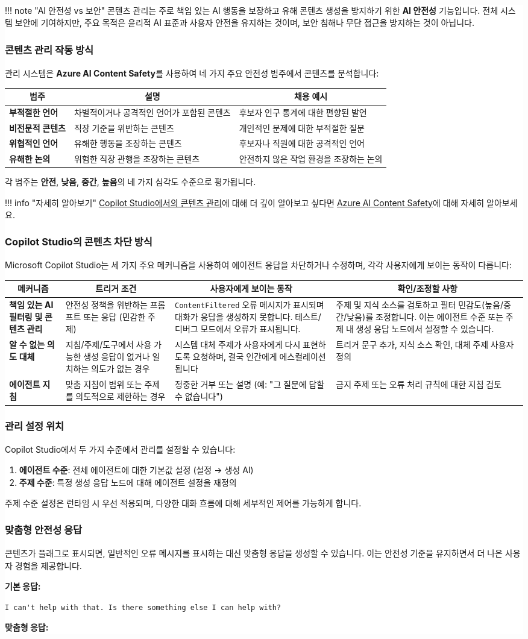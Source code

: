 !!! note "AI 안전성 vs 보안"
    콘텐츠 관리는 주로 책임 있는 AI 행동을 보장하고 유해 콘텐츠 생성을 방지하기 위한 **AI 안전성** 기능입니다. 전체 시스템 보안에 기여하지만, 주요 목적은 윤리적 AI 표준과 사용자 안전을 유지하는 것이며, 보안 침해나 무단 접근을 방지하는 것이 아닙니다.

### 콘텐츠 관리 작동 방식

관리 시스템은 **Azure AI Content Safety**를 사용하여 네 가지 주요 안전성 범주에서 콘텐츠를 분석합니다:

| 범주                     | 설명                                                   | 채용 예시                                   |
| -------------------------- | ----------------------------------------------------- | ------------------------------------------- |
| **부적절한 언어**         | 차별적이거나 공격적인 언어가 포함된 콘텐츠             | 후보자 인구 통계에 대한 편향된 발언         |
| **비전문적 콘텐츠**       | 직장 기준을 위반하는 콘텐츠                           | 개인적인 문제에 대한 부적절한 질문          |
| **위협적인 언어**         | 유해한 행동을 조장하는 콘텐츠                         | 후보자나 직원에 대한 공격적인 언어          |
| **유해한 논의**           | 위험한 직장 관행을 조장하는 콘텐츠                    | 안전하지 않은 작업 환경을 조장하는 논의     |

각 범주는 **안전**, **낮음**, **중간**, **높음**의 네 가지 심각도 수준으로 평가됩니다.

!!! info "자세히 알아보기"
    [Copilot Studio에서의 콘텐츠 관리](https://learn.microsoft.com/microsoft-copilot-studio/knowledge-copilot-studio#content-moderation)에 대해 더 깊이 알아보고 싶다면 [Azure AI Content Safety](https://learn.microsoft.com/azure/ai-services/content-safety/overview)에 대해 자세히 알아보세요.

### Copilot Studio의 콘텐츠 차단 방식

Microsoft Copilot Studio는 세 가지 주요 메커니즘을 사용하여 에이전트 응답을 차단하거나 수정하며, 각각 사용자에게 보이는 동작이 다릅니다:

| 메커니즘                  | 트리거 조건                                         | 사용자에게 보이는 동작                      | 확인/조정할 사항                           |
|--------------------------|---------------------------------------------------|----------------------------------------------|--------------------------------------------|
| **책임 있는 AI 필터링 및 콘텐츠 관리** | 안전성 정책을 위반하는 프롬프트 또는 응답 (민감한 주제) | `ContentFiltered` 오류 메시지가 표시되며 대화가 응답을 생성하지 못합니다. 테스트/디버그 모드에서 오류가 표시됩니다. | 주제 및 지식 소스를 검토하고 필터 민감도(높음/중간/낮음)를 조정합니다. 이는 에이전트 수준 또는 주제 내 생성 응답 노드에서 설정할 수 있습니다. |
| **알 수 없는 의도 대체**  | 지침/주제/도구에서 사용 가능한 생성 응답이 없거나 일치하는 의도가 없는 경우 | 시스템 대체 주제가 사용자에게 다시 표현하도록 요청하며, 결국 인간에게 에스컬레이션됩니다 | 트리거 문구 추가, 지식 소스 확인, 대체 주제 사용자 정의 |
| **에이전트 지침**         | 맞춤 지침이 범위 또는 주제를 의도적으로 제한하는 경우 | 정중한 거부 또는 설명 (예: "그 질문에 답할 수 없습니다") | 금지 주제 또는 오류 처리 규칙에 대한 지침 검토 |

### 관리 설정 위치

Copilot Studio에서 두 가지 수준에서 관리를 설정할 수 있습니다:

1. **에이전트 수준**: 전체 에이전트에 대한 기본값 설정 (설정 → 생성 AI)
1. **주제 수준**: 특정 생성 응답 노드에 대해 에이전트 설정을 재정의

주제 수준 설정은 런타임 시 우선 적용되며, 다양한 대화 흐름에 대해 세부적인 제어를 가능하게 합니다.

### 맞춤형 안전성 응답

콘텐츠가 플래그로 표시되면, 일반적인 오류 메시지를 표시하는 대신 맞춤형 응답을 생성할 수 있습니다. 이는 안전성 기준을 유지하면서 더 나은 사용자 경험을 제공합니다.

**기본 응답:**

```text
I can't help with that. Is there something else I can help with?
```

**맞춤형 응답:**
